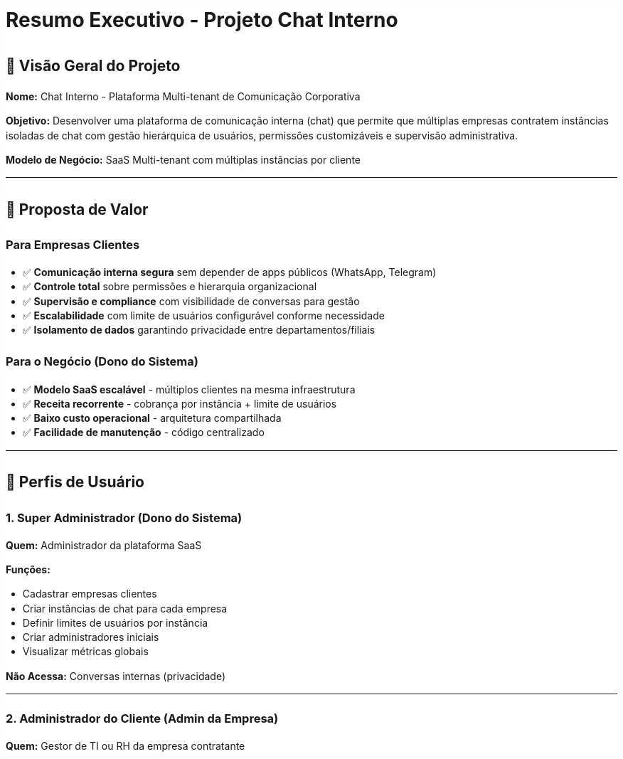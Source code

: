 # Resumo Executivo - Projeto Chat Interno

## 📌 Visão Geral do Projeto

**Nome:** Chat Interno - Plataforma Multi-tenant de Comunicação Corporativa

**Objetivo:** Desenvolver uma plataforma de comunicação interna (chat) que permite que múltiplas empresas contratem instâncias isoladas de chat com gestão hierárquica de usuários, permissões customizáveis e supervisão administrativa.

**Modelo de Negócio:** SaaS Multi-tenant com múltiplas instâncias por cliente

---

## 🎯 Proposta de Valor

### Para Empresas Clientes

- ✅ **Comunicação interna segura** sem depender de apps públicos (WhatsApp, Telegram)
- ✅ **Controle total** sobre permissões e hierarquia organizacional
- ✅ **Supervisão e compliance** com visibilidade de conversas para gestão
- ✅ **Escalabilidade** com limite de usuários configurável conforme necessidade
- ✅ **Isolamento de dados** garantindo privacidade entre departamentos/filiais

### Para o Negócio (Dono do Sistema)

- ✅ **Modelo SaaS escalável** - múltiplos clientes na mesma infraestrutura
- ✅ **Receita recorrente** - cobrança por instância + limite de usuários
- ✅ **Baixo custo operacional** - arquitetura compartilhada
- ✅ **Facilidade de manutenção** - código centralizado

---

## 👥 Perfis de Usuário

### 1. Super Administrador (Dono do Sistema)
**Quem:** Administrador da plataforma SaaS

**Funções:**
- Cadastrar empresas clientes
- Criar instâncias de chat para cada empresa
- Definir limites de usuários por instância
- Criar administradores iniciais
- Visualizar métricas globais

**Não Acessa:** Conversas internas (privacidade)

---

### 2. Administrador do Cliente (Admin da Empresa)
**Quem:** Gestor de TI ou RH da empresa contratante
